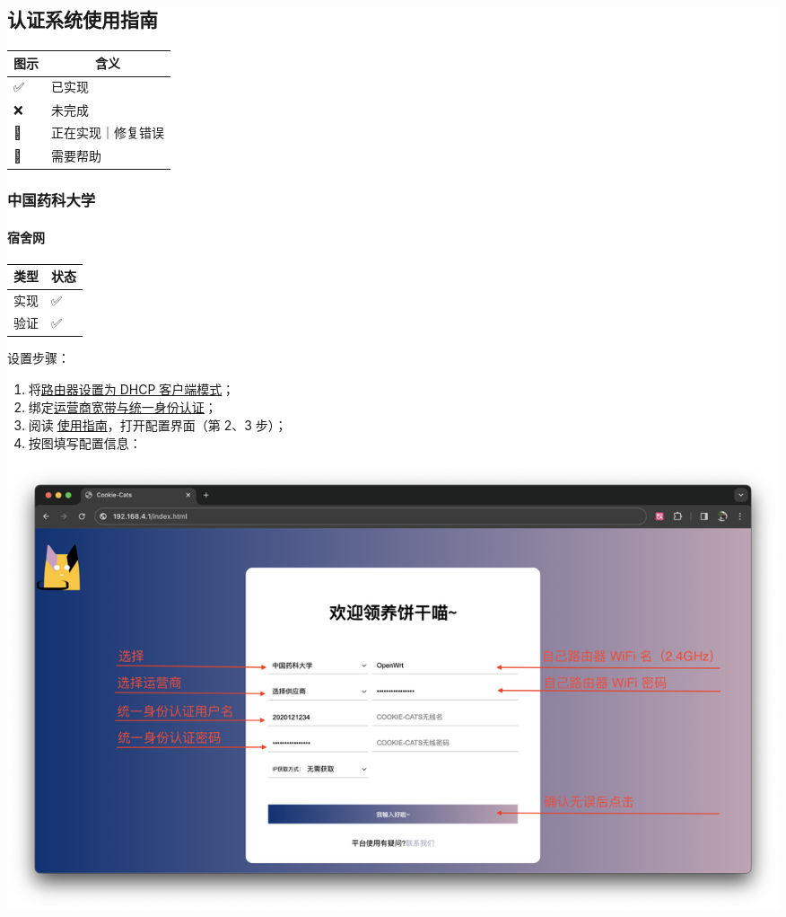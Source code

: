 ## 认证系统使用指南

| 图示 | 含义               |
| ---- | ------------------ |
| ✅    | 已实现             |
| ❌    | 未完成             |
| 🚧    | 正在实现｜修复错误 |
| 🤝    | 需要帮助           |

### 中国药科大学

#### 宿舍网

| 类型 | 状态 |
| ---- | ---- |
| 实现 | ✅    |
| 验证 | ✅    |

设置步骤：

1. 将[路由器设置为 DHCP 客户端模式](https://lic.cpu.edu.cn/ee/c5/c7550a192197/page.htm)；
2. 绑定[运营商宽带与统一身份认证](https://lic.cpu.edu.cn/ee/c6/c7550a192198/page.htm)；
3. 阅读 [使用指南](#使用指南)，打开配置界面（第 2、3 步）；
4. 按图填写配置信息：

<div style="text-align: center;">
  <img src="imgs/cpu_d1.png" style="display: block;" />
</div>
